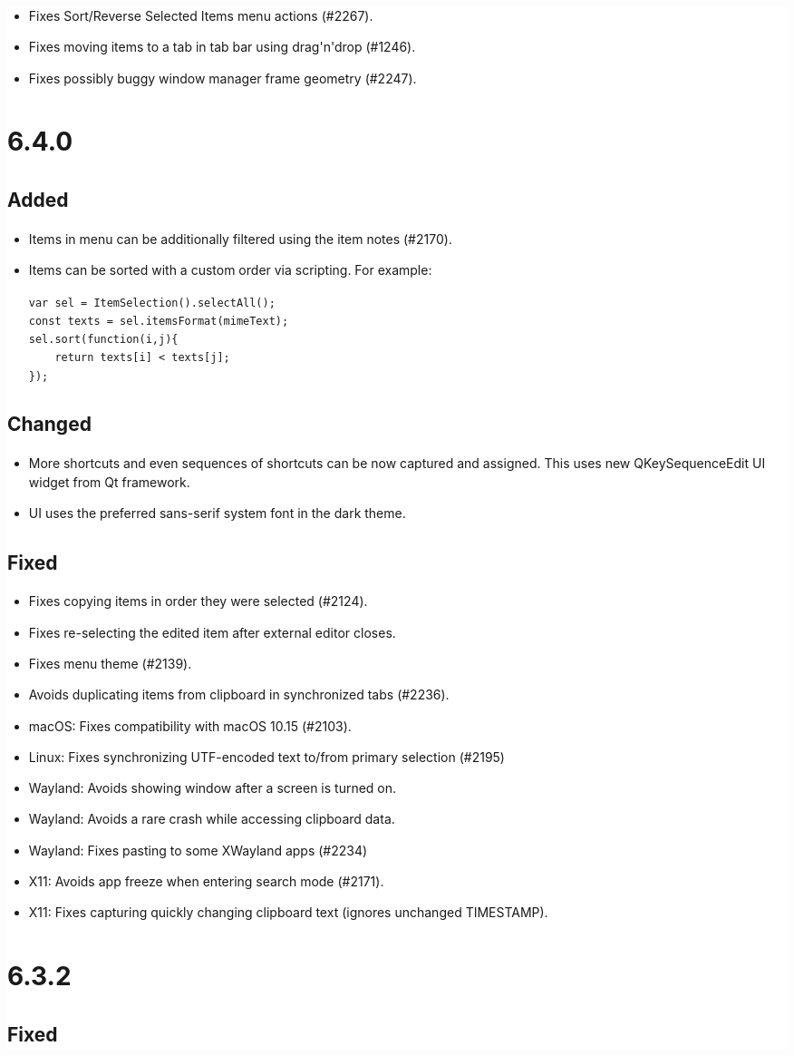 - Fixes Sort/Reverse Selected Items menu actions (#2267).

- Fixes moving items to a tab in tab bar using drag'n'drop (#1246).

- Fixes possibly buggy window manager frame geometry (#2247).

# 6.4.0

## Added

- Items in menu can be additionally filtered using the item notes (#2170).

- Items can be sorted with a custom order via scripting. For example:

      var sel = ItemSelection().selectAll();
      const texts = sel.itemsFormat(mimeText);
      sel.sort(function(i,j){
          return texts[i] < texts[j];
      });

## Changed

- More shortcuts and even sequences of shortcuts can be now captured and
  assigned. This uses new QKeySequenceEdit UI widget from Qt framework.

- UI uses the preferred sans-serif system font in the dark theme.

## Fixed

- Fixes copying items in order they were selected (#2124).

- Fixes re-selecting the edited item after external editor closes.

- Fixes menu theme (#2139).

- Avoids duplicating items from clipboard in synchronized tabs (#2236).

- macOS: Fixes compatibility with macOS 10.15 (#2103).

- Linux: Fixes synchronizing UTF-encoded text to/from primary selection (#2195)

- Wayland: Avoids showing window after a screen is turned on.

- Wayland: Avoids a rare crash while accessing clipboard data.

- Wayland: Fixes pasting to some XWayland apps (#2234)

- X11: Avoids app freeze when entering search mode (#2171).

- X11: Fixes capturing quickly changing clipboard text (ignores unchanged
  TIMESTAMP).

# 6.3.2

## Fixed
